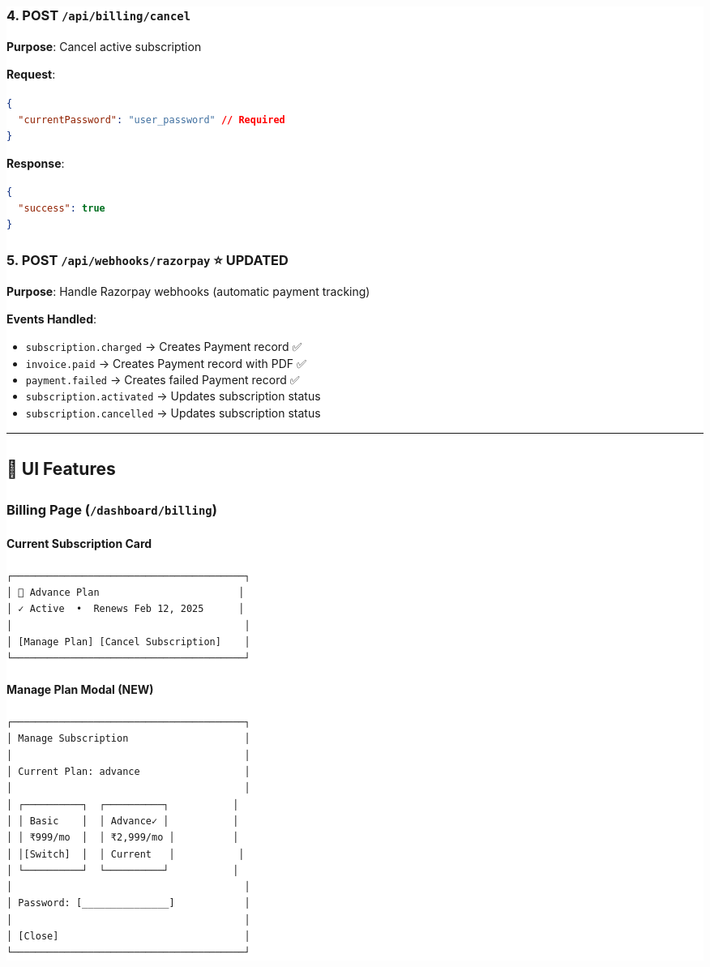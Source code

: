 ### 4. POST `/api/billing/cancel`
**Purpose**: Cancel active subscription

**Request**:
```json
{
  "currentPassword": "user_password" // Required
}
```

**Response**:
```json
{
  "success": true
}
```

### 5. POST `/api/webhooks/razorpay` ⭐ UPDATED
**Purpose**: Handle Razorpay webhooks (automatic payment tracking)

**Events Handled**:
- `subscription.charged` → Creates Payment record ✅
- `invoice.paid` → Creates Payment record with PDF ✅
- `payment.failed` → Creates failed Payment record ✅
- `subscription.activated` → Updates subscription status
- `subscription.cancelled` → Updates subscription status

---

## 🎨 UI Features

### Billing Page (`/dashboard/billing`)

#### Current Subscription Card
```
┌────────────────────────────────────────┐
│ 🌟 Advance Plan                        │
│ ✓ Active  •  Renews Feb 12, 2025      │
│                                        │
│ [Manage Plan] [Cancel Subscription]    │
└────────────────────────────────────────┘
```

#### Manage Plan Modal (NEW)
```
┌────────────────────────────────────────┐
│ Manage Subscription                    │
│                                        │
│ Current Plan: advance                  │
│                                        │
│ ┌──────────┐  ┌──────────┐           │
│ │ Basic    │  │ Advance✓ │           │
│ │ ₹999/mo  │  │ ₹2,999/mo │          │
│ │[Switch]  │  │ Current   │           │
│ └──────────┘  └──────────┘           │
│                                        │
│ Password: [_______________]            │
│                                        │
│ [Close]                                │
└────────────────────────────────────────┘
```
